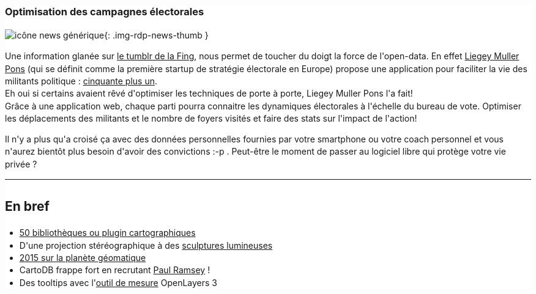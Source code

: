 ### Optimisation des campagnes électorales

![icône news générique](https://cdn.geotribu.fr/img/internal/icons-rdp-news/news.png "News Geotribu"){: .img-rdp-news-thumb }

Une information glanée sur [le tumblr de la Fing](http://alireailleurs.tumblr.com/post/109863286649/50-1-dis-moi-ou-tu-habites-je-te-dirai-pour-qui), nous permet de toucher du doigt la force de l'open-data. En effet [Liegey Muller Pons](http://www.liegeymullerpons.fr/) (qui se définit comme la première startup de stratégie électorale en Europe) propose une application pour faciliter la vie des militants politique : [cinquante plus un](http://www.liegeymullerpons.fr/offre-cinquante-plus-un/).  
Eh oui si certains avaient rêvé d'optimiser les techniques de porte à porte, Liegey Muller Pons l'a fait!  
Grâce à une application web, chaque parti pourra connaitre les dynamiques électorales à l'échelle du bureau de vote. Optimiser les déplacements des militants et le nombre de foyers visités et faire des stats sur l'impact de l'action!

<iframe src="https://www.youtube.com/embed/N2KuHpxkN6M" frameborder="0" height="315" width="560"></iframe>

Il n'y a plus qu'a croisé ça avec des données personnelles fournies par votre smartphone ou votre coach personnel et vous n'aurez bientôt plus besoin d'avoir des convictions :-p . Peut-être le moment de passer au logiciel libre qui protège votre vie privée ?

----

## En bref

- [50 bibliothèques ou plugin cartographiques](http://techslides.com/50-javascript-libraries-and-plugins-for-maps)
- D'une projection stéréographique à des [sculptures lumineuses](http://www.theguardian.com/science/alexs-adventures-in-numberland/2014/oct/30/pumpkin-geometry-stunning-shadow-sculptures-that-illuminate-an-ancient-mathematical-technique)
- [2015 sur la planète géomatique](http://blog.isogeo.com/2015-sur-la-planete-geomatique)
- CartoDB frappe fort en recrutant [Paul Ramsey](http://blog.cartodb.com/paul-ramsey/) !
- Des tooltips avec l'[outil de mesure](https://openlayers.org/en/master/examples/measure.html) OpenLayers 3
